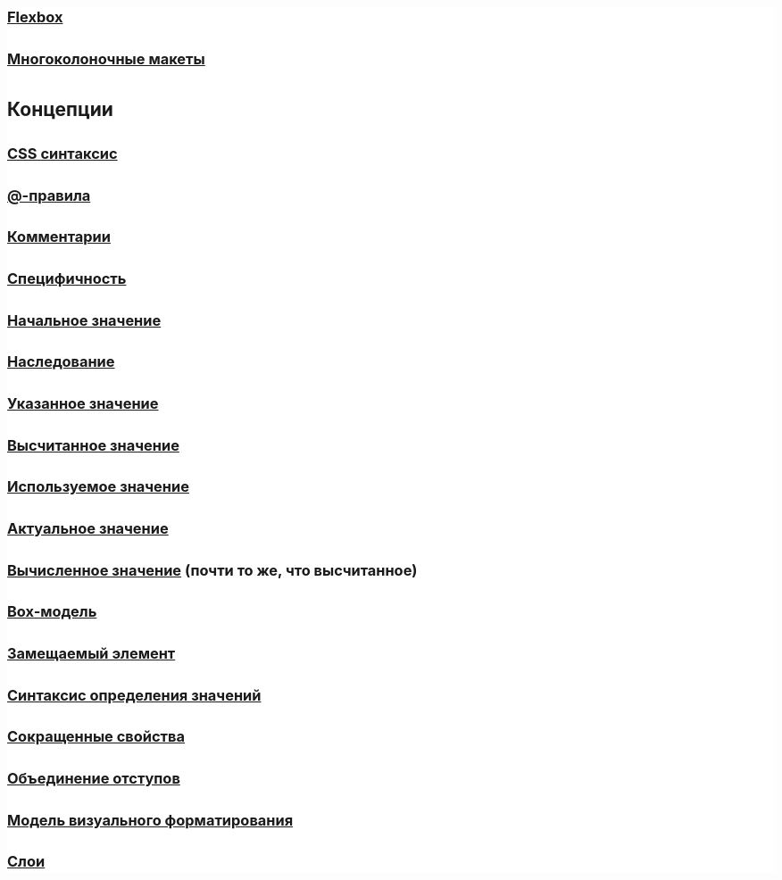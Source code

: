 ###   [Flexbox](https://developer.mozilla.org/ru/docs/Web/Guide/CSS/Flexible_boxes)
###   [Многоколоночные макеты](https://developer.mozilla.org/ru/docs/Web/Guide/CSS/Using_multi-column_layouts "/ru/docs/Web/Guide/CSS/Using_multi-column_layouts")
## Концепции

###   [CSS синтаксис](https://developer.mozilla.org/ru/docs/Web/CSS/Syntax)
###   [@-правила](https://developer.mozilla.org/ru/docs/Web/CSS/At-rule)
###   [Комментарии](https://developer.mozilla.org/ru/docs/Web/CSS/Comments)
###   [Специфичность](https://developer.mozilla.org/ru/docs/Web/CSS/Specificity)
###   [Начальное значение](https://developer.mozilla.org/ru/docs/Web/CSS/initial_value)
###   [Наследование](https://developer.mozilla.org/ru/docs/Web/CSS/inheritance)
###   [Указанное значение](https://developer.mozilla.org/ru/docs/Web/CSS/specified_value) 
###   [Высчитанное значение](https://developer.mozilla.org/ru/docs/Web/CSS/computed_value)
###   [Используемое значение](https://developer.mozilla.org/ru/docs/Web/CSS/used_value)
###   [Актуальное значение](https://developer.mozilla.org/ru/docs/Web/CSS/actual_value)
###   [Вычисленное значение](https://developer.mozilla.org/en-US/docs/Web/CSS/resolved_value) (почти то же, что высчитанное)
###   [Box-модель](https://developer.mozilla.org/ru/docs/Web/CSS/box_model)
###   [Замещаемый элемент](https://developer.mozilla.org/ru/docs/Web/CSS/Replaced_element)
###   [Синтаксис определения значений](https://developer.mozilla.org/ru/docs/Web/CSS/Value_definition_syntax)
###   [Сокращенные свойства](https://developer.mozilla.org/en-US/docs/Web/CSS/Shorthand_properties)
###   [Объединение отступов](https://developer.mozilla.org/en-US/docs/Web/CSS/CSS_Box_Model/Mastering_margin_collapsing)
###   [Модель визуального форматирования](https://developer.mozilla.org/en-US/docs/Web/Guide/CSS/Visual_formatting_model)
###   [Слои](https://developer.mozilla.org/en-US/docs/Web/CSS/Layout_mode)
###   
